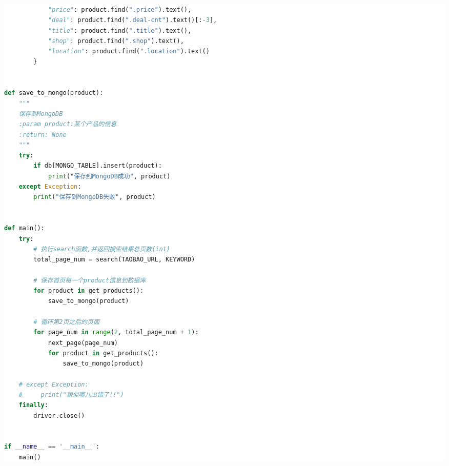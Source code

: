 ```python
            "price": product.find(".price").text(),
            "deal": product.find(".deal-cnt").text()[:-3],
            "title": product.find(".title").text(),
            "shop": product.find(".shop").text(),
            "location": product.find(".location").text()
        }


def save_to_mongo(product):
    """
    保存到MongoDB
    :param product:某个产品的信息
    :return: None
    """
    try:
        if db[MONGO_TABLE].insert(product):
            print("保存到MongoDB成功", product)
    except Exception:
        print("保存到MongoDB失败", product)


def main():
    try:
        # 执行search函数,并返回搜索结果总页数(int)
        total_page_num = search(TAOBAO_URL, KEYWORD)

        # 保存首页每一个product信息到数据库
        for product in get_products():
            save_to_mongo(product)

        # 循环第2页之后的页面
        for page_num in range(2, total_page_num + 1):
            next_page(page_num)
            for product in get_products():
                save_to_mongo(product)

    # except Exception:
    #     print("貌似哪儿出错了!!")
    finally:
        driver.close()


if __name__ == '__main__':
    main()
```

